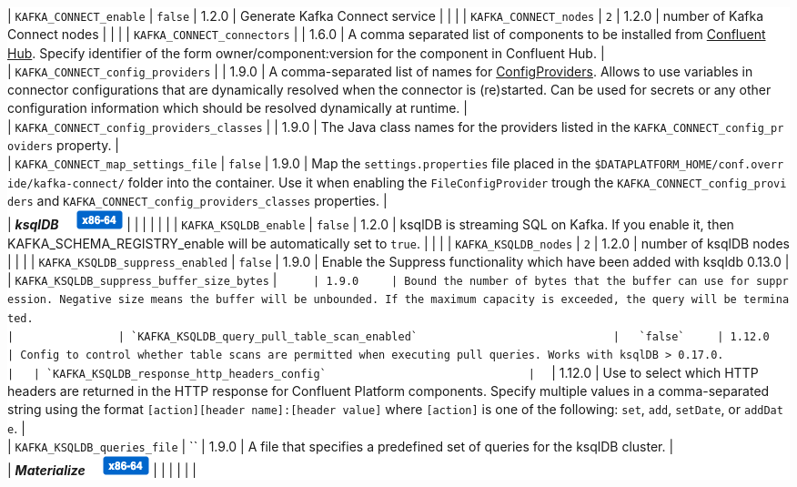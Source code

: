 | `KAFKA_CONNECT_enable`                         	| `false` 	| 1.2.0 	| Generate Kafka Connect service                                                                                                                                                      	|             	|                                	|
| `KAFKA_CONNECT_nodes`                          	|   `2`   	| 1.2.0 	| number of Kafka Connect nodes                                                                                                                                                       	|             	|                                	|
| `KAFKA_CONNECT_connectors`                          	|      	| 1.6.0 	| A comma separated list of components to be installed from [Confluent Hub](https://www.confluent.io/hub). Specify identifier of the form owner/component:version for the component in Confluent Hub.                                                                                                                                                 	|  
| `KAFKA_CONNECT_config_providers`                          	|      	| 1.9.0 	|  A comma-separated list of names for [ConfigProviders](https://docs.confluent.io/home/connect/userguide.html#configprovider-interface). Allows to use variables in connector configurations that are dynamically resolved when the connector is (re)started. Can be used for secrets or any other configuration information which should be resolved dynamically at runtime.                                                                                                                                              	|   
| `KAFKA_CONNECT_config_providers_classes`                          	|      	| 1.9.0 	|  The Java class names for the providers listed in the `KAFKA_CONNECT_config_providers` property.                                                                                                                                              	|   
| `KAFKA_CONNECT_map_settings_file`                          	|  `false`    	| 1.9.0 	|  Map the `settings.properties` file placed in the `$DATAPLATFORM_HOME/conf.override/kafka-connect/` folder into the container. Use it when enabling the `FileConfigProvider` trough the `KAFKA_CONNECT_config_providers` and `KAFKA_CONNECT_config_providers_classes` properties.                                                                                                                                              	|                 	
| **_ksqlDB_**   &nbsp;&nbsp;&nbsp;&nbsp;![x86-64](./images/x86-64.png)                                  	|         	|       	|                                                                                                                                                                                     	|             	|                                	|
| `KAFKA_KSQLDB_enable`                          	| `false` 	| 1.2.0 	| ksqlDB is streaming SQL on Kafka. If you enable it, then KAFKA_SCHEMA_REGISTRY_enable will be automatically set to `true`.                                                                                                                                                             	|             	|                                	|
| `KAFKA_KSQLDB_nodes`                           	|   `2`   	| 1.2.0 	| number of ksqlDB nodes                                                                                                                                                              	|             	|                                	|
| `KAFKA_KSQLDB_suppress_enabled`                           	|   `false`   	| 1.9.0 	| Enable the Suppress functionality which have been added with ksqldb 0.13.0                                                                                                                                                            	|     
| `KAFKA_KSQLDB_suppress_buffer_size_bytes`                           	|   ``   	| 1.9.0 	| Bound the number of bytes that the buffer can use for suppression. Negative size means the buffer will be unbounded. If the maximum capacity is exceeded, the query will be terminated.                                                                                                                                                            	|           	
| `KAFKA_KSQLDB_query_pull_table_scan_enabled`                           	|   `false`   	| 1.12.0 	| Config to control whether table scans are permitted when executing pull queries. Works with ksqlDB > 0.17.0.                                                                                                                                                            	|  
| `KAFKA_KSQLDB_response_http_headers_config`                           	|   ``   	| 1.12.0 	| Use to select which HTTP headers are returned in the HTTP response for Confluent Platform components. Specify multiple values in a comma-separated string using the format `[action][header name]:[header value]` where `[action]` is one of the following: `set`, `add`, `setDate`, or `addDate`.                                                                                                                                                           	|           	
| `KAFKA_KSQLDB_queries_file`                           	|   ``   	| 1.9.0 	| A file that specifies a predefined set of queries for the ksqlDB cluster.                                                                                                                                                            	|     
| **_Materialize_**   &nbsp;&nbsp;&nbsp;&nbsp;![x86-64](./images/x86-64.png)                                  	|         	|       	|                                                                                                                                                                                     	|             	|                                	|
